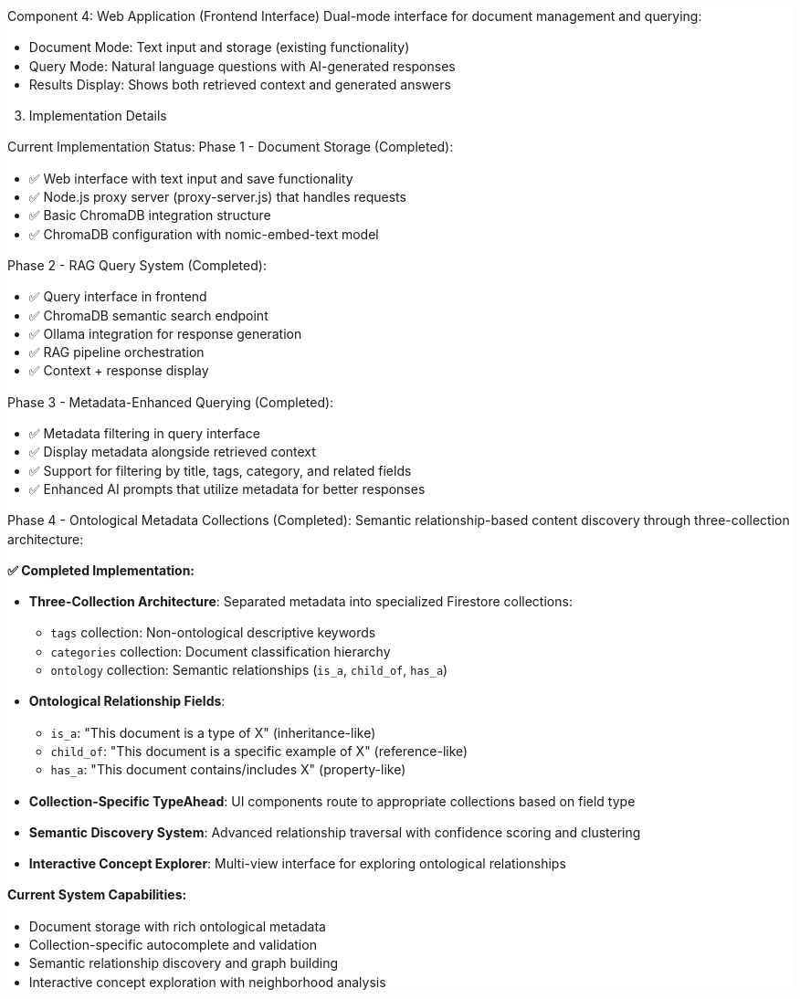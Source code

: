 Component 4: Web Application (Frontend Interface)
Dual-mode interface for document management and querying:

- Document Mode: Text input and storage (existing functionality)
- Query Mode: Natural language questions with AI-generated responses
- Results Display: Shows both retrieved context and generated answers

3. Implementation Details

Current Implementation Status:
Phase 1 - Document Storage (Completed):

- ✅ Web interface with text input and save functionality
- ✅ Node.js proxy server (proxy-server.js) that handles requests
- ✅ Basic ChromaDB integration structure
- ✅ ChromaDB configuration with nomic-embed-text model

Phase 2 - RAG Query System (Completed):

- ✅ Query interface in frontend
- ✅ ChromaDB semantic search endpoint
- ✅ Ollama integration for response generation
- ✅ RAG pipeline orchestration
- ✅ Context + response display

Phase 3 - Metadata-Enhanced Querying (Completed):

- ✅ Metadata filtering in query interface
- ✅ Display metadata alongside retrieved context
- ✅ Support for filtering by title, tags, category, and related fields
- ✅ Enhanced AI prompts that utilize metadata for better responses

Phase 4 - Ontological Metadata Collections (Completed):
Semantic relationship-based content discovery through three-collection architecture:

**✅ Completed Implementation:**

- **Three-Collection Architecture**: Separated metadata into specialized Firestore collections:
  - `tags` collection: Non-ontological descriptive keywords  
  - `categories` collection: Document classification hierarchy
  - `ontology` collection: Semantic relationships (`is_a`, `child_of`, `has_a`)

- **Ontological Relationship Fields**:
  - `is_a`: "This document is a type of X" (inheritance-like)
  - `child_of`: "This document is a specific example of X" (reference-like)  
  - `has_a`: "This document contains/includes X" (property-like)

- **Collection-Specific TypeAhead**: UI components route to appropriate collections based on field type

- **Semantic Discovery System**: Advanced relationship traversal with confidence scoring and clustering

- **Interactive Concept Explorer**: Multi-view interface for exploring ontological relationships

**Current System Capabilities:**
- Document storage with rich ontological metadata
- Collection-specific autocomplete and validation
- Semantic relationship discovery and graph building
- Interactive concept exploration with neighborhood analysis
